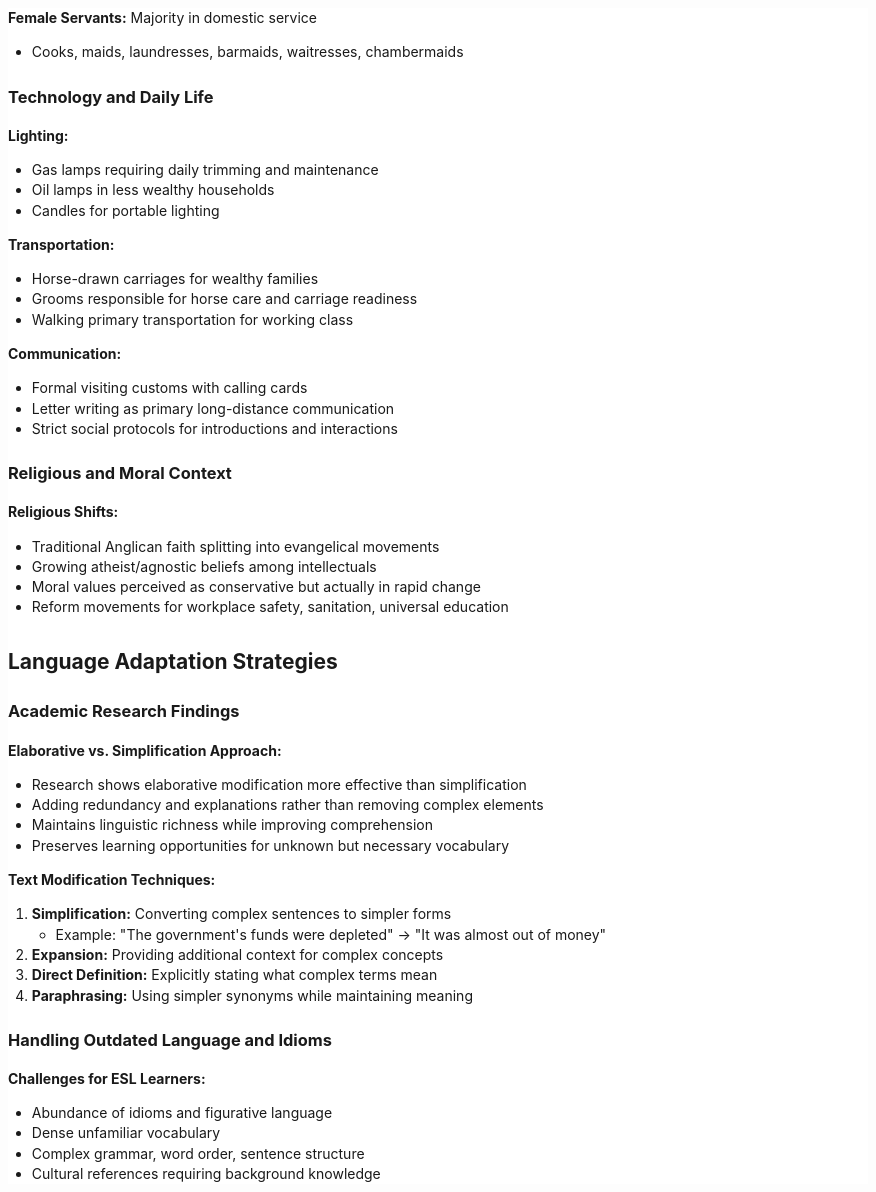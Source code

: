 **Female Servants:** Majority in domestic service
- Cooks, maids, laundresses, barmaids, waitresses, chambermaids

### Technology and Daily Life

**Lighting:**
- Gas lamps requiring daily trimming and maintenance
- Oil lamps in less wealthy households
- Candles for portable lighting

**Transportation:**
- Horse-drawn carriages for wealthy families
- Grooms responsible for horse care and carriage readiness
- Walking primary transportation for working class

**Communication:**
- Formal visiting customs with calling cards
- Letter writing as primary long-distance communication
- Strict social protocols for introductions and interactions

### Religious and Moral Context

**Religious Shifts:**
- Traditional Anglican faith splitting into evangelical movements
- Growing atheist/agnostic beliefs among intellectuals
- Moral values perceived as conservative but actually in rapid change
- Reform movements for workplace safety, sanitation, universal education

## Language Adaptation Strategies

### Academic Research Findings

**Elaborative vs. Simplification Approach:**
- Research shows elaborative modification more effective than simplification
- Adding redundancy and explanations rather than removing complex elements
- Maintains linguistic richness while improving comprehension
- Preserves learning opportunities for unknown but necessary vocabulary

**Text Modification Techniques:**
1. **Simplification:** Converting complex sentences to simpler forms
   - Example: "The government's funds were depleted" → "It was almost out of money"
2. **Expansion:** Providing additional context for complex concepts
3. **Direct Definition:** Explicitly stating what complex terms mean
4. **Paraphrasing:** Using simpler synonyms while maintaining meaning

### Handling Outdated Language and Idioms

**Challenges for ESL Learners:**
- Abundance of idioms and figurative language
- Dense unfamiliar vocabulary
- Complex grammar, word order, sentence structure
- Cultural references requiring background knowledge
